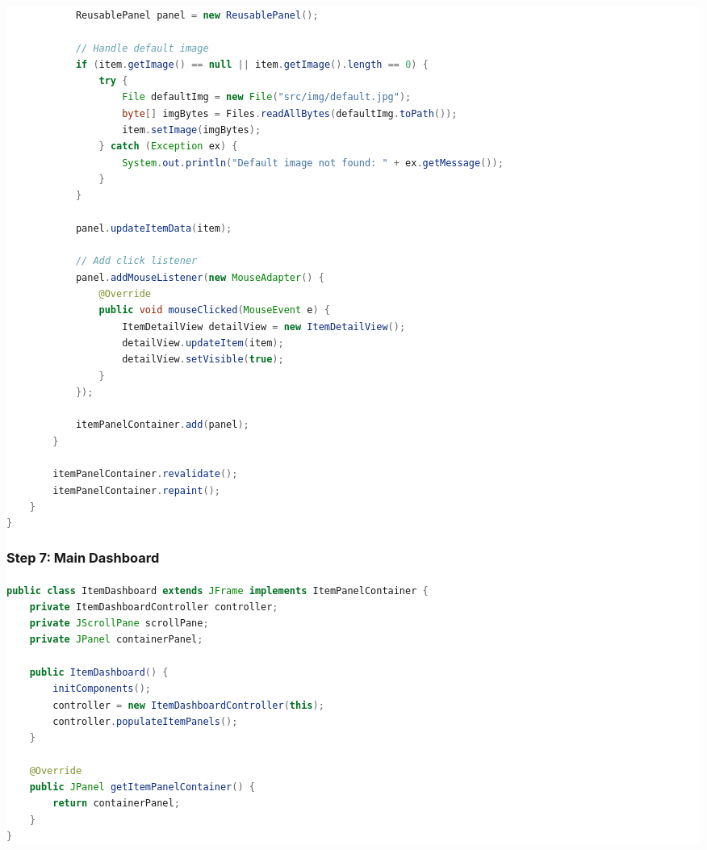 ```java
            ReusablePanel panel = new ReusablePanel();
            
            // Handle default image
            if (item.getImage() == null || item.getImage().length == 0) {
                try {
                    File defaultImg = new File("src/img/default.jpg");
                    byte[] imgBytes = Files.readAllBytes(defaultImg.toPath());
                    item.setImage(imgBytes);
                } catch (Exception ex) {
                    System.out.println("Default image not found: " + ex.getMessage());
                }
            }
            
            panel.updateItemData(item);
            
            // Add click listener
            panel.addMouseListener(new MouseAdapter() {
                @Override
                public void mouseClicked(MouseEvent e) {
                    ItemDetailView detailView = new ItemDetailView();
                    detailView.updateItem(item);
                    detailView.setVisible(true);
                }
            });
            
            itemPanelContainer.add(panel);
        }
        
        itemPanelContainer.revalidate();
        itemPanelContainer.repaint();
    }
}
```

### Step 7: Main Dashboard
```java
public class ItemDashboard extends JFrame implements ItemPanelContainer {
    private ItemDashboardController controller;
    private JScrollPane scrollPane;
    private JPanel containerPanel;
    
    public ItemDashboard() {
        initComponents();
        controller = new ItemDashboardController(this);
        controller.populateItemPanels();
    }
    
    @Override
    public JPanel getItemPanelContainer() {
        return containerPanel;
    }
}
```
